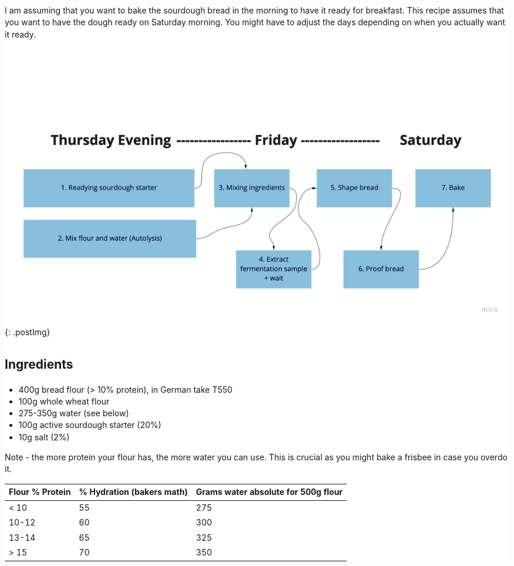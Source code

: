 I am assuming that you want to bake the sourdough bread in the morning to have it ready for breakfast.
This recipe assumes that you want to have the dough ready on Saturday morning.
You might have to adjust the days depending on when you actually want it ready.



[![Full process](/assets/images/recipes/last-sourdough-recipe-full-process.jpg)](/assets/images/recipes/last-sourdough-recipe-full-process.jpg)
{: .postImg}

## Ingredients

- 400g bread flour (> 10% protein), in German take T550
- 100g whole wheat flour
- 275-350g water (see below)
- 100g active sourdough starter (20%)
- 10g salt (2%)

Note - the more protein your flour has, the more water you can use. This is crucial as you might bake a frisbee in case you overdo it.

| Flour % Protein | % Hydration (bakers math) | Grams water absolute for 500g flour |
| --------------- | ------------------------- | ----------------------------------- |
| < 10            | 55                        | 275                                 |
| 10-12           | 60                        | 300                                 |
| 13-14           | 65                        | 325                                 |
| > 15            | 70                        | 350                                 |
